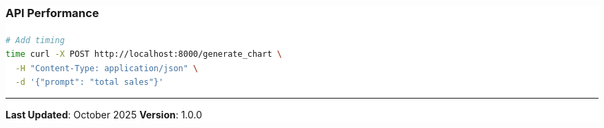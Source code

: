 ### API Performance
```bash
# Add timing
time curl -X POST http://localhost:8000/generate_chart \
  -H "Content-Type: application/json" \
  -d '{"prompt": "total sales"}'
```

---

**Last Updated**: October 2025
**Version**: 1.0.0
